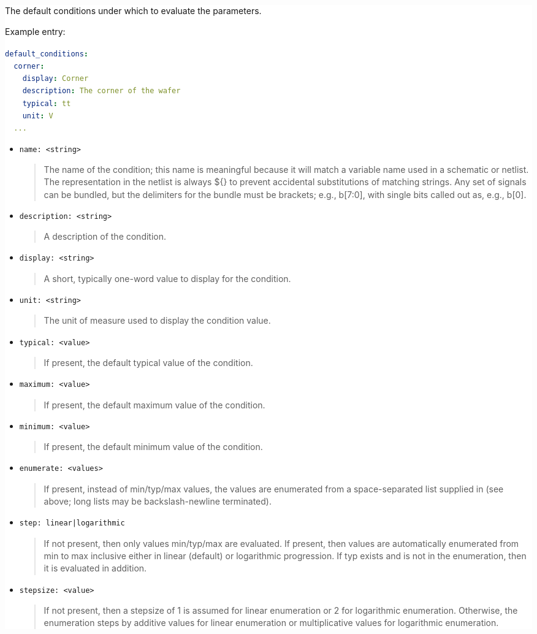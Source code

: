 The default conditions under which to evaluate the parameters.

Example entry:

```yaml
default_conditions:
  corner:
    display: Corner
    description: The corner of the wafer
    typical: tt
    unit: V
  ...
```

- `name: <string>`
	> The name of the condition;  this name is meaningful because it
	will match a variable name used in a schematic or netlist.  The
	representation in the netlist is always ${<string>} to prevent
	accidental substitutions of matching strings.  Any set of signals
	can be bundled, but the delimiters for the bundle must be brackets;
	e.g., b[7:0], with single bits called out as, e.g., b[0].

- `description: <string>`
	> A description of the condition.

- `display: <string>`
	> A short, typically one-word value to display for the condition.

- `unit: <string>`
	> The unit of measure used to display the condition value.

- `typical: <value>`
	> If present, the default typical value of the condition.

- `maximum: <value>`
	> If present, the default maximum value of the condition.

- `minimum: <value>`
	> If present, the default minimum value of the condition.

- `enumerate: <values>`
	> If present, instead of min/typ/max values, the values are
	enumerated from a space-separated list supplied in <values>
	(see above; long lists may be backslash-newline terminated).

- `step: linear|logarithmic`
	> If not present, then only values min/typ/max are evaluated.
	If present, then values are automatically enumerated from
	min to max inclusive either in linear (default) or logarithmic
	progression.  If typ exists and is not in the enumeration,
	then it is evaluated in addition.

- `stepsize: <value>`
	> If not present, then a stepsize of 1 is assumed for linear
	enumeration or 2 for logarithmic enumeration.  Otherwise,
	the enumeration steps by <value> additive values for linear
	enumeration or <value> multiplicative values for logarithmic
	enumeration.
